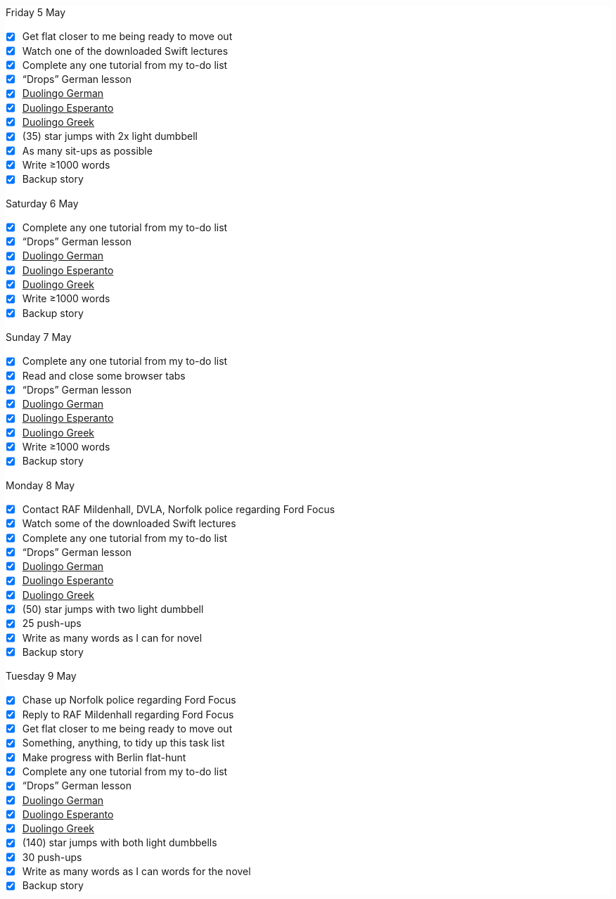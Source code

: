 Friday 5 May

- [x] Get flat closer to me being ready to move out
- [x] Watch one of the downloaded Swift lectures
- [x] Complete any one tutorial from my to-do list
- [x] “Drops” German lesson
- [x] [Duolingo German](https://www.duolingo.com/BenWheatley)
- [x] [Duolingo Esperanto](https://www.duolingo.com/BenWheatley)
- [x] [Duolingo Greek](https://www.duolingo.com/BenWheatley)
- [x] (35) star jumps with 2x light dumbbell
- [x] As many sit-ups as possible
- [x] Write ≥1000 words
- [x] Backup story

Saturday 6 May

- [x] Complete any one tutorial from my to-do list
- [x] “Drops” German lesson
- [x] [Duolingo German](https://www.duolingo.com/BenWheatley)
- [x] [Duolingo Esperanto](https://www.duolingo.com/BenWheatley)
- [x] [Duolingo Greek](https://www.duolingo.com/BenWheatley)
- [x] Write ≥1000 words
- [x] Backup story

Sunday 7 May

- [x] Complete any one tutorial from my to-do list
- [x] Read and close some browser tabs
- [x] “Drops” German lesson
- [x] [Duolingo German](https://www.duolingo.com/BenWheatley)
- [x] [Duolingo Esperanto](https://www.duolingo.com/BenWheatley)
- [x] [Duolingo Greek](https://www.duolingo.com/BenWheatley)
- [x] Write ≥1000 words
- [x] Backup story

Monday 8 May

- [x] Contact RAF Mildenhall, DVLA, Norfolk police regarding Ford Focus
- [x] Watch some of the downloaded Swift lectures
- [x] Complete any one tutorial from my to-do list
- [x] “Drops” German lesson
- [x] [Duolingo German](https://www.duolingo.com/BenWheatley)
- [x] [Duolingo Esperanto](https://www.duolingo.com/BenWheatley)
- [x] [Duolingo Greek](https://www.duolingo.com/BenWheatley)
- [x] (50) star jumps with two light dumbbell
- [x] 25 push-ups
- [x] Write as many words as I can for novel
- [x] Backup story

Tuesday 9 May

- [x] Chase up Norfolk police regarding Ford Focus
- [x] Reply to RAF Mildenhall regarding Ford Focus
- [x] Get flat closer to me being ready to move out
- [x] Something, anything, to tidy up this task list
- [x] Make progress with Berlin flat-hunt
- [x] Complete any one tutorial from my to-do list
- [x] “Drops” German lesson
- [x] [Duolingo German](https://www.duolingo.com/BenWheatley)
- [x] [Duolingo Esperanto](https://www.duolingo.com/BenWheatley)
- [x] [Duolingo Greek](https://www.duolingo.com/BenWheatley)
- [x] (140) star jumps with both light dumbbells
- [x] 30 push-ups
- [x] Write as many words as I can words for the novel
- [x] Backup story
